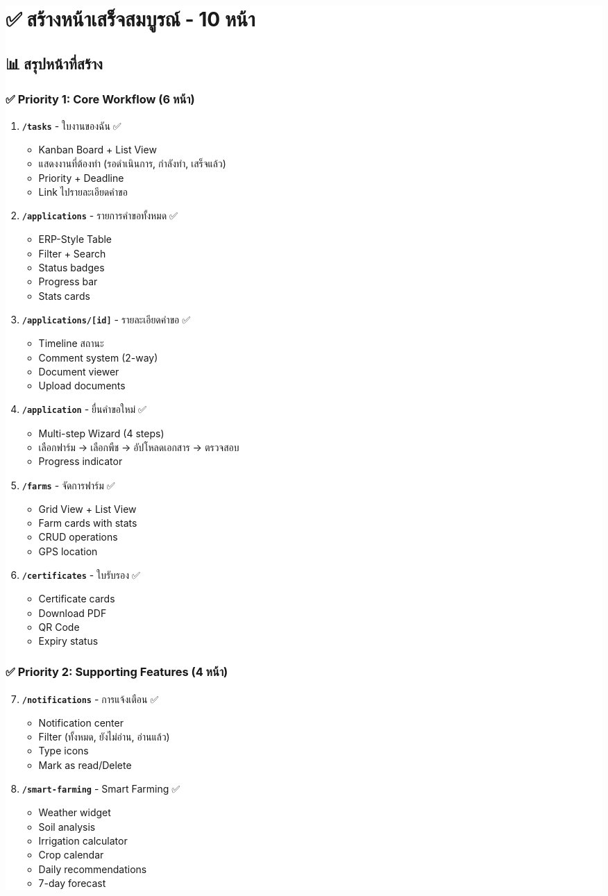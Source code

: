 # ✅ สร้างหน้าเสร็จสมบูรณ์ - 10 หน้า

## 📊 สรุปหน้าที่สร้าง

### ✅ Priority 1: Core Workflow (6 หน้า)

1. **`/tasks`** - ใบงานของฉัน ✅
   - Kanban Board + List View
   - แสดงงานที่ต้องทำ (รอดำเนินการ, กำลังทำ, เสร็จแล้ว)
   - Priority + Deadline
   - Link ไปรายละเอียดคำขอ

2. **`/applications`** - รายการคำขอทั้งหมด ✅
   - ERP-Style Table
   - Filter + Search
   - Status badges
   - Progress bar
   - Stats cards

3. **`/applications/[id]`** - รายละเอียดคำขอ ✅
   - Timeline สถานะ
   - Comment system (2-way)
   - Document viewer
   - Upload documents

4. **`/application`** - ยื่นคำขอใหม่ ✅
   - Multi-step Wizard (4 steps)
   - เลือกฟาร์ม → เลือกพืช → อัปโหลดเอกสาร → ตรวจสอบ
   - Progress indicator

5. **`/farms`** - จัดการฟาร์ม ✅
   - Grid View + List View
   - Farm cards with stats
   - CRUD operations
   - GPS location

6. **`/certificates`** - ใบรับรอง ✅
   - Certificate cards
   - Download PDF
   - QR Code
   - Expiry status

### ✅ Priority 2: Supporting Features (4 หน้า)

7. **`/notifications`** - การแจ้งเตือน ✅
   - Notification center
   - Filter (ทั้งหมด, ยังไม่อ่าน, อ่านแล้ว)
   - Type icons
   - Mark as read/Delete

8. **`/smart-farming`** - Smart Farming ✅
   - Weather widget
   - Soil analysis
   - Irrigation calculator
   - Crop calendar
   - Daily recommendations
   - 7-day forecast
